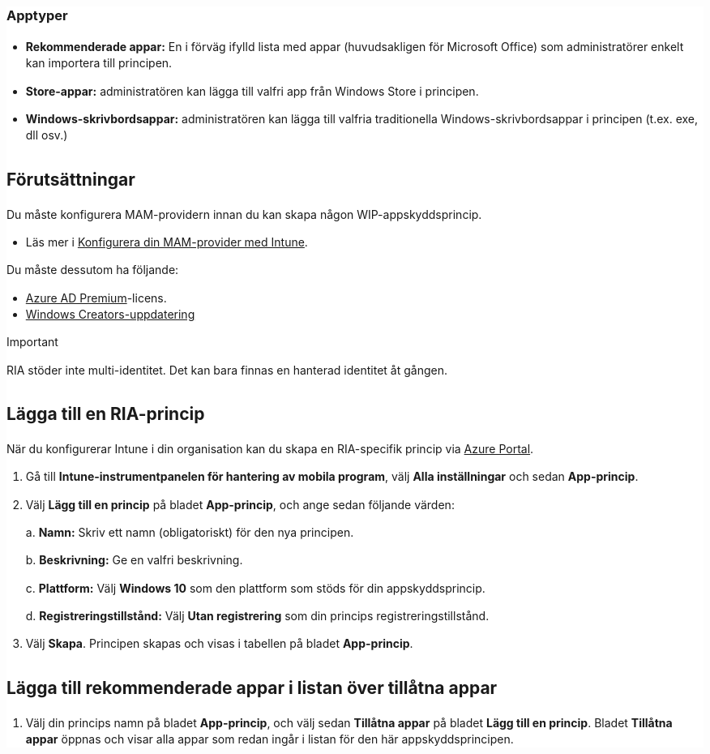 
### <a name="types-of-apps"></a>Apptyper

-   **Rekommenderade appar:** En i förväg ifylld lista med appar (huvudsakligen för Microsoft Office) som administratörer enkelt kan importera till principen.

-   **Store-appar:** administratören kan lägga till valfri app från Windows Store i principen.

-   **Windows-skrivbordsappar:** administratören kan lägga till valfria traditionella Windows-skrivbordsappar i principen (t.ex. exe, dll osv.)

## <a name="pre-requisites"></a>Förutsättningar

Du måste konfigurera MAM-providern innan du kan skapa någon WIP-appskyddsprincip.

-   Läs mer i [Konfigurera din MAM-provider med Intune](/intune-classic/deploy-use/get-ready-to-configure-app-protection-policies-for-windows-10).

Du måste dessutom ha följande:

-   [Azure AD Premium](https://docs.microsoft.com/azure/active-directory/active-directory-get-started-premium)-licens.
-   [Windows Creators-uppdatering](https://blogs.windows.com/windowsexperience/2017/04/11/how-to-get-the-windows-10-creators-update/#o61bC2PdrHslHG5J.97)

> [!IMPORTANT]
> RIA stöder inte multi-identitet. Det kan bara finnas en hanterad identitet åt gången.

## <a name="to-add-a-wip-policy"></a>Lägga till en RIA-princip

När du konfigurerar Intune i din organisation kan du skapa en RIA-specifik princip via [Azure Portal](/intune-classic/deploy-use/azure-portal-for-microsoft-intune-mam-policies).

1.  Gå till **Intune-instrumentpanelen för hantering av mobila program**, välj **Alla inställningar** och sedan **App-princip**.

2.  Välj **Lägg till en princip** på bladet **App-princip**, och ange sedan följande värden:

    a.  **Namn:** Skriv ett namn (obligatoriskt) för den nya principen.

    b.  **Beskrivning:** Ge en valfri beskrivning.

    c.  **Plattform:** Välj **Windows 10** som den plattform som stöds för din appskyddsprincip.

    d.  **Registreringstillstånd:** Välj **Utan registrering** som din princips registreringstillstånd.

3.  Välj **Skapa**. Principen skapas och visas i tabellen på bladet **App-princip**.

## <a name="to-add-recommended-apps-to-your-allowed-apps-list"></a>Lägga till rekommenderade appar i listan över tillåtna appar

1.  Välj din princips namn på bladet **App-princip**, och välj sedan **Tillåtna appar** på bladet **Lägg till en princip**. Bladet **Tillåtna appar** öppnas och visar alla appar som redan ingår i listan för den här appskyddsprincipen.
